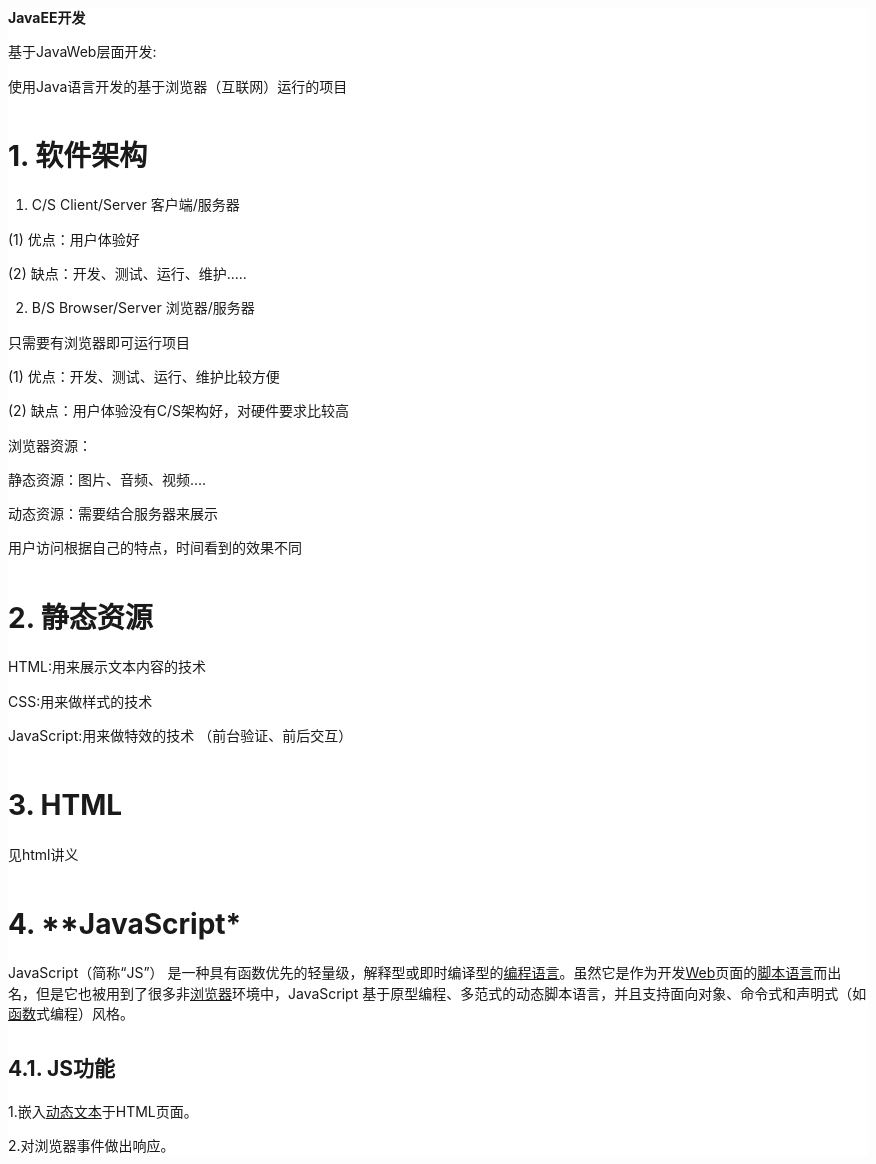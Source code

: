 **JavaEE开发**

基于JavaWeb层面开发:

使用Java语言开发的基于浏览器（互联网）运行的项目

# **1.** 软件架构

1.   C/S  Client/Server  客户端/服务器

(1) 优点：用户体验好

(2) 缺点：开发、测试、运行、维护.....

2.   B/S  Browser/Server  浏览器/服务器

只需要有浏览器即可运行项目

(1) 优点：开发、测试、运行、维护比较方便

(2) 缺点：用户体验没有C/S架构好，对硬件要求比较高

 

浏览器资源：

静态资源：图片、音频、视频....

动态资源：需要结合服务器来展示

用户访问根据自己的特点，时间看到的效果不同

# **2.** 静态资源

HTML:用来展示文本内容的技术

CSS:用来做样式的技术

JavaScript:用来做特效的技术 （前台验证、前后交互）

# **3.** HTML

见html讲义

# **4.** ***\*JavaScript\***

JavaScript（简称“JS”） 是一种具有函数优先的轻量级，解释型或即时编译型的[编程语言](https://baike.baidu.com/item/编程语言/9845131)。虽然它是作为开发[Web](https://baike.baidu.com/item/Web/150564)页面的[脚本语言](https://baike.baidu.com/item/脚本语言/1379708)而出名，但是它也被用到了很多非[浏览器](https://baike.baidu.com/item/浏览器/213911)环境中，JavaScript 基于原型编程、多范式的动态脚本语言，并且支持面向对象、命令式和声明式（如[函数](https://baike.baidu.com/item/函数/301912)式编程）风格。

## 4.1. **JS功能**

1.嵌入[动态文本](https://baike.baidu.com/item/动态文本)于HTML页面。

2.对浏览器事件做出响应。
